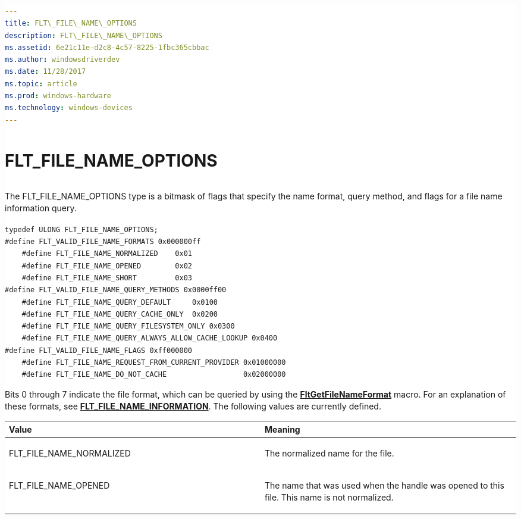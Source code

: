 ```yaml
---
title: FLT\_FILE\_NAME\_OPTIONS
description: FLT\_FILE\_NAME\_OPTIONS
ms.assetid: 6e21c11e-d2c8-4c57-8225-1fbc365cbbac
ms.author: windowsdriverdev
ms.date: 11/28/2017
ms.topic: article
ms.prod: windows-hardware
ms.technology: windows-devices
---
```


# FLT\_FILE\_NAME\_OPTIONS


## <a href="" id="ddk-flt-file-name-options-if"></a>


The FLT\_FILE\_NAME\_OPTIONS type is a bitmask of flags that specify the name format, query method, and flags for a file name information query.

```
typedef ULONG FLT_FILE_NAME_OPTIONS; 
#define FLT_VALID_FILE_NAME_FORMATS 0x000000ff
    #define FLT_FILE_NAME_NORMALIZED    0x01
    #define FLT_FILE_NAME_OPENED        0x02
    #define FLT_FILE_NAME_SHORT         0x03
#define FLT_VALID_FILE_NAME_QUERY_METHODS 0x0000ff00
    #define FLT_FILE_NAME_QUERY_DEFAULT     0x0100
    #define FLT_FILE_NAME_QUERY_CACHE_ONLY  0x0200
    #define FLT_FILE_NAME_QUERY_FILESYSTEM_ONLY 0x0300
    #define FLT_FILE_NAME_QUERY_ALWAYS_ALLOW_CACHE_LOOKUP 0x0400
#define FLT_VALID_FILE_NAME_FLAGS 0xff000000
    #define FLT_FILE_NAME_REQUEST_FROM_CURRENT_PROVIDER 0x01000000
    #define FLT_FILE_NAME_DO_NOT_CACHE                  0x02000000
```

Bits 0 through 7 indicate the file format, which can be queried by using the [**FltGetFileNameFormat**](https://msdn.microsoft.com/library/windows/hardware/ff543030) macro. For an explanation of these formats, see [**FLT\_FILE\_NAME\_INFORMATION**](https://msdn.microsoft.com/library/windows/hardware/ff544633). The following values are currently defined.

<table>
<colgroup>
<col width="50%" />
<col width="50%" />
</colgroup>
<thead>
<tr class="header">
<th align="left">Value</th>
<th align="left">Meaning</th>
</tr>
</thead>
<tbody>
<tr class="odd">
<td align="left"><p>FLT_FILE_NAME_NORMALIZED</p></td>
<td align="left"><p>The normalized name for the file.</p></td>
</tr>
<tr class="even">
<td align="left"><p>FLT_FILE_NAME_OPENED</p></td>
<td align="left"><p>The name that was used when the handle was opened to this file. This name is not normalized.</p></td>
</tr>
<tr class="odd">